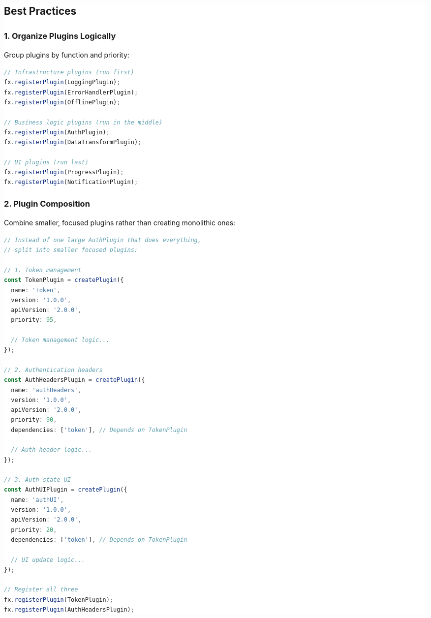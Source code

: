## Best Practices

### 1. Organize Plugins Logically

Group plugins by function and priority:

```typescript
// Infrastructure plugins (run first)
fx.registerPlugin(LoggingPlugin);
fx.registerPlugin(ErrorHandlerPlugin);
fx.registerPlugin(OfflinePlugin);

// Business logic plugins (run in the middle)
fx.registerPlugin(AuthPlugin);
fx.registerPlugin(DataTransformPlugin);

// UI plugins (run last)
fx.registerPlugin(ProgressPlugin);
fx.registerPlugin(NotificationPlugin);
```

### 2. Plugin Composition

Combine smaller, focused plugins rather than creating monolithic ones:

```typescript
// Instead of one large AuthPlugin that does everything,
// split into smaller focused plugins:

// 1. Token management
const TokenPlugin = createPlugin({
  name: 'token',
  version: '1.0.0',
  apiVersion: '2.0.0',
  priority: 95,
  
  // Token management logic...
});

// 2. Authentication headers
const AuthHeadersPlugin = createPlugin({
  name: 'authHeaders',
  version: '1.0.0',
  apiVersion: '2.0.0',
  priority: 90,
  dependencies: ['token'], // Depends on TokenPlugin
  
  // Auth header logic...
});

// 3. Auth state UI
const AuthUIPlugin = createPlugin({
  name: 'authUI',
  version: '1.0.0',
  apiVersion: '2.0.0',
  priority: 20,
  dependencies: ['token'], // Depends on TokenPlugin
  
  // UI update logic...
});

// Register all three
fx.registerPlugin(TokenPlugin);
fx.registerPlugin(AuthHeadersPlugin);
```